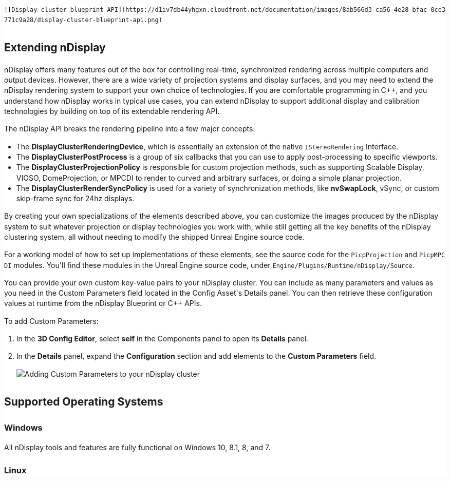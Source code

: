     ![Display cluster blueprint API](https://d1iv7db44yhgxn.cloudfront.net/documentation/images/8ab566d3-ca56-4e28-bfac-0ce3771c9a28/display-cluster-blueprint-api.png)

## Extending nDisplay

nDisplay offers many features out of the box for controlling real-time, synchronized rendering across multiple computers and output devices. However, there are a wide variety of projection systems and display surfaces, and you may need to extend the nDisplay rendering system to support your own choice of technologies. If you are comfortable programming in C++, and you understand how nDisplay works in typical use cases, you can extend nDisplay to support additional display and calibration technologies by building on top of its extendable rendering API.

The nDisplay API breaks the rendering pipeline into a few major concepts:

-   The **DisplayClusterRenderingDevice**, which is essentially an extension of the native `IStereoRendering` Interface.
-   The **DisplayClusterPostProcess** is a group of six callbacks that you can use to apply post-processing to specific viewports.
-   The **DisplayClusterProjectionPolicy** is responsible for custom projection methods, such as supporting Scalable Display, VIOSO, DomeProjection, or MPCDI to render to curved and arbitrary surfaces, or doing a simple planar projection.
-   The **DisplayClusterRenderSyncPolicy** is used for a variety of synchronization methods, like **nvSwapLock**, vSync, or custom skip-frame sync for 24hz displays.

By creating your own specializations of the elements described above, you can customize the images produced by the nDisplay system to suit whatever projection or display technologies you work with, while still getting all the key benefits of the nDisplay clustering system, all without needing to modify the shipped Unreal Engine source code.

For a working model of how to set up implementations of these elements, see the source code for the `PicpProjection` and `PicpMPCDI` modules. You'll find these modules in the Unreal Engine source code, under `Engine/Plugins/Runtime/nDisplay/Source`.

You can provide your own custom key-value pairs to your nDisplay cluster. You can include as many parameters and values as you need in the Custom Parameters field located in the Config Asset's Details panel. You can then retrieve these configuration values at runtime from the nDisplay Blueprint or C++ APIs.

To add Custom Parameters:

1.  In the **3D Config Editor**, select **self** in the Components panel to open its **Details** panel.
2.  In the **Details** panel, expand the **Configuration** section and add elements to the **Custom Parameters** field.
    
    ![Adding Custom Parameters to your nDisplay cluster](https://d1iv7db44yhgxn.cloudfront.net/documentation/images/093f8d72-8fbb-4035-9215-ae79918eea0a/custom-parameters.png)

## Supported Operating Systems

### Windows

All nDisplay tools and features are fully functional on Windows 10, 8.1, 8, and 7.

### Linux
